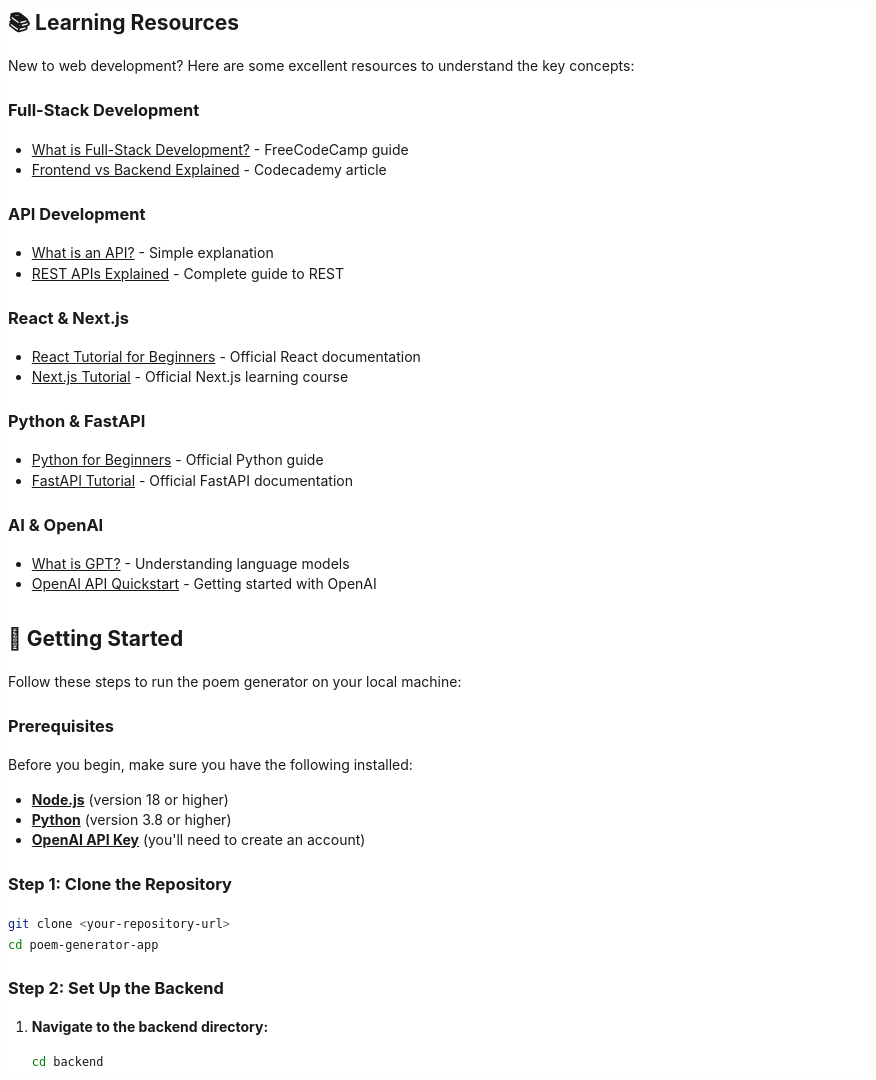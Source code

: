 ## 📚 Learning Resources

New to web development? Here are some excellent resources to understand the key concepts:

### Full-Stack Development
- [What is Full-Stack Development?](https://www.freecodecamp.org/news/what-is-a-full-stack-developer-full-stack-engineer-guide/) - FreeCodeCamp guide
- [Frontend vs Backend Explained](https://www.codecademy.com/article/front-end-vs-back-end) - Codecademy article

### API Development
- [What is an API?](https://www.freecodecamp.org/news/what-is-an-api-in-english-please-b880a3214a82/) - Simple explanation
- [REST APIs Explained](https://restfulapi.net/) - Complete guide to REST

### React & Next.js
- [React Tutorial for Beginners](https://react.dev/learn) - Official React documentation
- [Next.js Tutorial](https://nextjs.org/learn) - Official Next.js learning course

### Python & FastAPI
- [Python for Beginners](https://www.python.org/about/gettingstarted/) - Official Python guide
- [FastAPI Tutorial](https://fastapi.tiangolo.com/tutorial/) - Official FastAPI documentation

### AI & OpenAI
- [What is GPT?](https://openai.com/research/gpt-4) - Understanding language models
- [OpenAI API Quickstart](https://platform.openai.com/docs/quickstart) - Getting started with OpenAI

## 🚀 Getting Started

Follow these steps to run the poem generator on your local machine:

### Prerequisites

Before you begin, make sure you have the following installed:
- **[Node.js](https://nodejs.org/)** (version 18 or higher)
- **[Python](https://www.python.org/)** (version 3.8 or higher)
- **[OpenAI API Key](https://platform.openai.com/api-keys)** (you'll need to create an account)

### Step 1: Clone the Repository

```bash
git clone <your-repository-url>
cd poem-generator-app
```

### Step 2: Set Up the Backend

1. **Navigate to the backend directory:**
   ```bash
   cd backend
   ```

